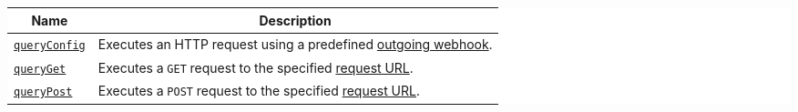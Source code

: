 Name | Description
---|---
[`queryConfig`](functions-web-query.md#queryconfig)| Executes an HTTP request using a predefined [outgoing webhook](notifications/README.md).
[`queryGet`](functions-web-query.md#queryget)| Executes a `GET` request to the specified [request URL](functions-web-query.md#request-url).
[`queryPost`](functions-web-query.md#querypost)| Executes a `POST` request to the specified [request URL](functions-web-query.md#request-url).